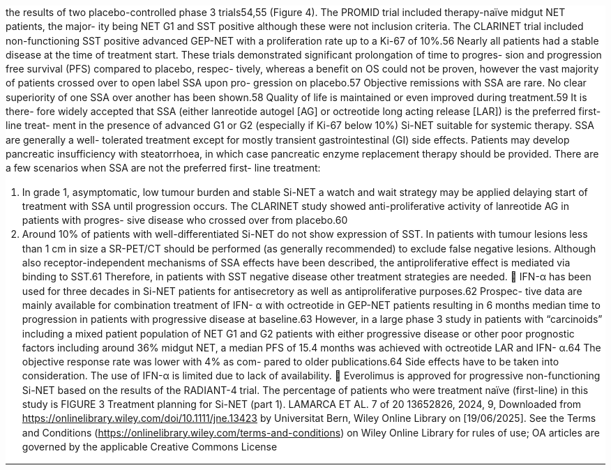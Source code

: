the results of two placebo-controlled phase 3 trials54,55 (Figure 4). The
PROMID trial included therapy-naïve midgut NET patients, the major-
ity being NET G1 and SST positive although these were not inclusion
criteria. The CLARINET trial included non-functioning SST positive
advanced GEP-NET with a proliferation rate up to a Ki-67 of 10%.56
Nearly all patients had a stable disease at the time of treatment start.
These trials demonstrated significant prolongation of time to progres-
sion and progression free survival (PFS) compared to placebo, respec-
tively, whereas a benefit on OS could not be proven, however the
vast majority of patients crossed over to open label SSA upon pro-
gression on placebo.57 Objective remissions with SSA are rare. No
clear superiority of one SSA over another has been shown.58 Quality
of life is maintained or even improved during treatment.59 It is there-
fore widely accepted that SSA (either lanreotide autogel [AG] or
octreotide long acting release [LAR]) is the preferred first-line treat-
ment in the presence of advanced G1 or G2 (especially if Ki-67 below
10%) Si-NET suitable for systemic therapy. SSA are generally a well-
tolerated treatment except for mostly transient gastrointestinal
(GI) side effects. Patients may develop pancreatic insufficiency with
steatorrhoea, in which case pancreatic enzyme replacement therapy
should be provided.
There are a few scenarios when SSA are not the preferred first-
line treatment:
1. In grade 1, asymptomatic, low tumour burden and stable Si-NET a
watch and wait strategy may be applied delaying start of treatment
with SSA until progression occurs. The CLARINET study showed
anti-proliferative activity of lanreotide AG in patients with progres-
sive disease who crossed over from placebo.60
2. Around 10% of patients with well-differentiated Si-NET do not
show expression of SST. In patients with tumour lesions less than
1 cm in size a SR-PET/CT should be performed (as generally
recommended) to exclude false negative lesions. Although also
receptor-independent mechanisms of SSA effects have been
described, the antiproliferative effect is mediated via binding to
SST.61 Therefore, in patients with SST negative disease other
treatment strategies are needed.
 IFN-α has been used for three decades in Si-NET patients for
antisecretory as well as antiproliferative purposes.62 Prospec-
tive data are mainly available for combination treatment of IFN-
α with octreotide in GEP-NET patients resulting in 6 months
median time to progression in patients with progressive disease
at baseline.63 However, in a large phase 3 study in patients with
“carcinoids” including a mixed patient population of NET G1
and G2 patients with either progressive disease or other poor
prognostic factors including around 36% midgut NET, a median
PFS of 15.4 months was achieved with octreotide LAR and IFN-
α.64 The objective response rate was lower with 4% as com-
pared to older publications.64 Side effects have to be taken into
consideration. The use of IFN-α is limited due to lack of
availability.
 Everolimus is approved for progressive non-functioning Si-NET
based on the results of the RADIANT-4 trial. The percentage of
patients who were treatment naïve (first-line) in this study is
FIGURE 3
Treatment planning for Si-NET (part 1).
LAMARCA ET AL.
7 of 20
 13652826, 2024, 9, Downloaded from https://onlinelibrary.wiley.com/doi/10.1111/jne.13423 by Universitat Bern, Wiley Online Library on [19/06/2025]. See the Terms and Conditions (https://onlinelibrary.wiley.com/terms-and-conditions) on Wiley Online Library for rules of use; OA articles are governed by the applicable Creative Commons License

---
